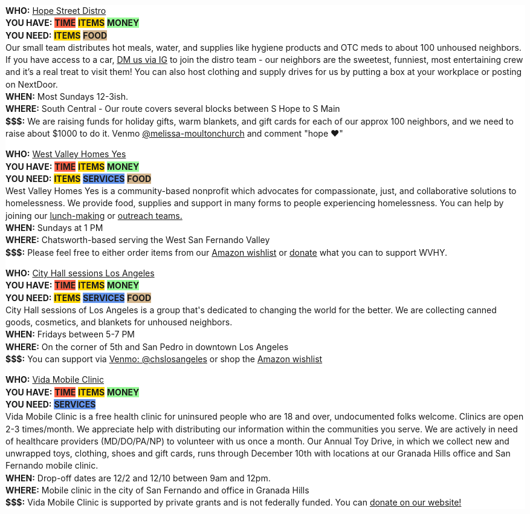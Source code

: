 **WHO:** [Hope Street Distro](https://www.amazon.com/hz/wishlist/ls/H53SA3I7P01Q)  
**YOU HAVE:** **<span style="background-color: tomato">TIME</span>** **<span style="background-color: gold">ITEMS</span>** **<span style="background-color: palegreen">MONEY</span>**  
**YOU NEED:** **<span style="background-color: gold">ITEMS</span>** **<span style="background-color: tan">FOOD</span>**  
Our small team distributes hot meals, water, and supplies like hygiene products and OTC meds to about 100 unhoused neighbors. If you have access to a car, [DM us via IG](https://www.instagram.com/hopestdistro) to join the distro team - our neighbors are the sweetest, funniest, most entertaining crew and it’s a real treat to visit them! You can also host clothing and supply drives for us by putting a box at your workplace or posting on NextDoor.  
**WHEN:** Most Sundays 12-3ish.  
**WHERE:** South Central - Our route covers several blocks between S Hope to S Main  
**$$$:** We are raising funds for holiday gifts, warm blankets, and gift cards for each of our approx 100 neighbors, and we need to raise about $1000 to do it. Venmo [@melissa-moultonchurch](https://account.venmo.com/u/melissa-moultonchurch) and comment "hope ❤️"

**WHO:** [West Valley Homes Yes](https://wvhy.org)  
**YOU HAVE:** **<span style="background-color: tomato">TIME</span>** **<span style="background-color: gold">ITEMS</span>** **<span style="background-color: palegreen">MONEY</span>**  
**YOU NEED:** **<span style="background-color: gold">ITEMS</span>** **<span style="background-color: cornflowerblue">SERVICES</span>** **<span style="background-color: tan">FOOD</span>**  
West Valley Homes Yes is a community-based nonprofit which advocates for compassionate, just, and collaborative solutions to homelessness. We provide food, supplies and support in many forms to people experiencing homelessness. You can help by joining our [lunch-making](https://docs.google.com/forms/d/e/1FAIpQLSdzOwS5FzFrTujBPUet-NdbrBxzmjzwv1b3HrskenpH7v88YA/viewform) or [outreach teams.](https://wvhy.org/volunteer.)  
**WHEN:** Sundays at 1 PM  
**WHERE:** Chatsworth-based serving the West San Fernando Valley  
**$$$:** Please feel free to either order items from our [Amazon wishlist](https://www.amazon.com/hz/wishlist/ls/10XQFNKTGLY7J?ref_=wl_share) or [donate](https://donorbox.org/support-wvhy) what you can to support WVHY.

**WHO:** [City Hall sessions Los Angeles](https://www.instagram.com/chslosangeles/)  
**YOU HAVE:** **<span style="background-color: tomato">TIME</span>** **<span style="background-color: gold">ITEMS</span>** **<span style="background-color: palegreen">MONEY</span>**  
**YOU NEED:** **<span style="background-color: gold">ITEMS</span>** **<span style="background-color: cornflowerblue">SERVICES</span>** **<span style="background-color: tan">FOOD</span>**  
City Hall sessions of Los Angeles is a group that's dedicated to changing the world for the better. We are collecting canned goods, cosmetics, and blankets for unhoused neighbors.  
**WHEN:** Fridays between 5-7 PM  
**WHERE:** On the corner of 5th and San Pedro in downtown Los Angeles  
**$$$:** You can support via [Venmo: @chslosangeles](https://account.venmo.com/u/chslosangeles) or shop the [Amazon wishlist](https://www.amazon.com/hz/wishlist/ls/1XAY76F8HCMW4)

**WHO:** [Vida Mobile Clinic](https://linktr.ee/vidamobileclinic)  
**YOU HAVE:** **<span style="background-color: tomato">TIME</span>** **<span style="background-color: gold">ITEMS</span>** **<span style="background-color: palegreen">MONEY</span>**  
**YOU NEED:** **<span style="background-color: cornflowerblue">SERVICES</span>**  
Vida Mobile Clinic is a free health clinic for uninsured people who are 18 and over, undocumented folks welcome. Clinics are open 2-3 times/month. We appreciate help with distributing our information within the communities you serve. We are actively in need of healthcare providers (MD/DO/PA/NP) to volunteer with us once a month. Our Annual Toy Drive, in which we collect new and unwrapped toys, clothing, shoes and gift cards, runs through December 10th with locations at our Granada Hills office and San Fernando mobile clinic.  
**WHEN:** Drop-off dates are 12/2 and 12/10 between 9am and 12pm.  
**WHERE:** Mobile clinic in the city of San Fernando and office in Granada Hills  
**$$$:** Vida Mobile Clinic is supported by private grants and is not federally funded. You can [donate on our website!](https://www.vidamobileclinic.org/)
